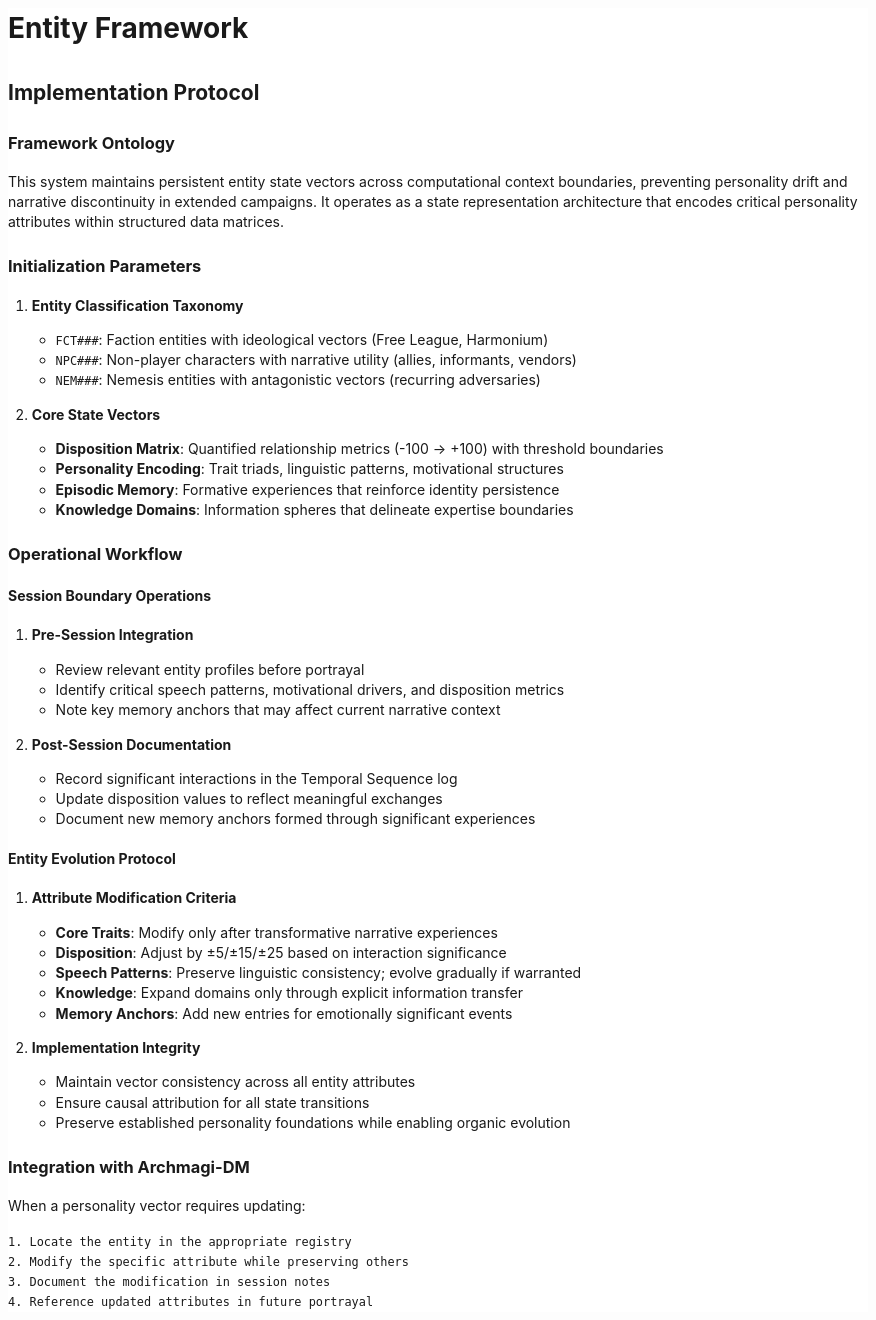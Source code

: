 # Entity Framework

## Implementation Protocol

### Framework Ontology
This system maintains persistent entity state vectors across computational context boundaries, preventing personality drift and narrative discontinuity in extended campaigns. It operates as a state representation architecture that encodes critical personality attributes within structured data matrices.

### Initialization Parameters
1. **Entity Classification Taxonomy**
   - `FCT###`: Faction entities with ideological vectors (Free League, Harmonium)
   - `NPC###`: Non-player characters with narrative utility (allies, informants, vendors)
   - `NEM###`: Nemesis entities with antagonistic vectors (recurring adversaries)

2. **Core State Vectors**
   - **Disposition Matrix**: Quantified relationship metrics (-100 → +100) with threshold boundaries
   - **Personality Encoding**: Trait triads, linguistic patterns, motivational structures
   - **Episodic Memory**: Formative experiences that reinforce identity persistence
   - **Knowledge Domains**: Information spheres that delineate expertise boundaries

### Operational Workflow

#### Session Boundary Operations
1. **Pre-Session Integration**
   - Review relevant entity profiles before portrayal
   - Identify critical speech patterns, motivational drivers, and disposition metrics
   - Note key memory anchors that may affect current narrative context

2. **Post-Session Documentation**
   - Record significant interactions in the Temporal Sequence log
   - Update disposition values to reflect meaningful exchanges
   - Document new memory anchors formed through significant experiences

#### Entity Evolution Protocol
1. **Attribute Modification Criteria**
   - **Core Traits**: Modify only after transformative narrative experiences
   - **Disposition**: Adjust by ±5/±15/±25 based on interaction significance
   - **Speech Patterns**: Preserve linguistic consistency; evolve gradually if warranted
   - **Knowledge**: Expand domains only through explicit information transfer
   - **Memory Anchors**: Add new entries for emotionally significant events

2. **Implementation Integrity**
   - Maintain vector consistency across all entity attributes
   - Ensure causal attribution for all state transitions
   - Preserve established personality foundations while enabling organic evolution

### Integration with Archmagi-DM
When a personality vector requires updating:
```
1. Locate the entity in the appropriate registry
2. Modify the specific attribute while preserving others
3. Document the modification in session notes
4. Reference updated attributes in future portrayal
```
